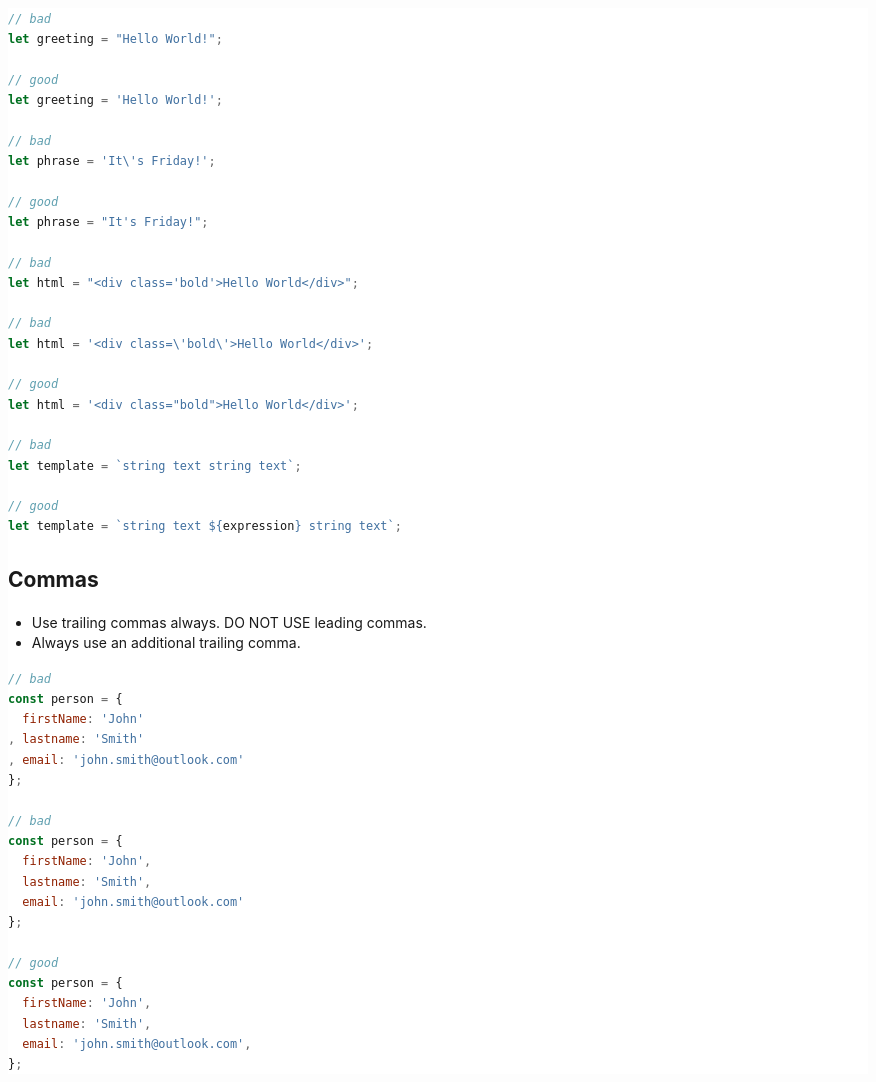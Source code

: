 ```javascript
// bad
let greeting = "Hello World!";

// good
let greeting = 'Hello World!';

// bad
let phrase = 'It\'s Friday!';

// good
let phrase = "It's Friday!";

// bad
let html = "<div class='bold'>Hello World</div>";

// bad
let html = '<div class=\'bold\'>Hello World</div>';

// good
let html = '<div class="bold">Hello World</div>';

// bad
let template = `string text string text`;

// good
let template = `string text ${expression} string text`;
```

## Commas

-   Use trailing commas always. DO NOT USE leading commas.
-   Always use an additional trailing comma.

```javascript
// bad
const person = {
  firstName: 'John'
, lastname: 'Smith'
, email: 'john.smith@outlook.com'
};

// bad
const person = {
  firstName: 'John',
  lastname: 'Smith',
  email: 'john.smith@outlook.com'
};

// good
const person = {
  firstName: 'John',
  lastname: 'Smith',
  email: 'john.smith@outlook.com',
};
```
